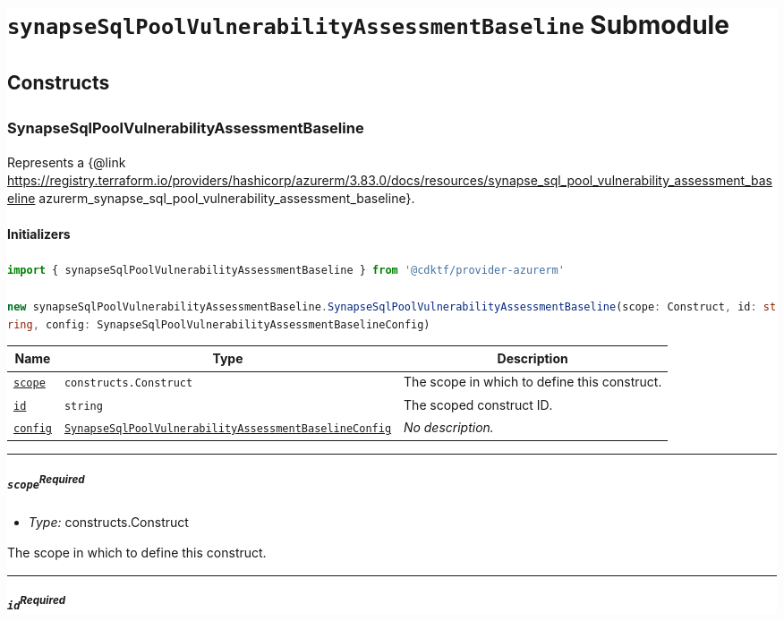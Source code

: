 # `synapseSqlPoolVulnerabilityAssessmentBaseline` Submodule <a name="`synapseSqlPoolVulnerabilityAssessmentBaseline` Submodule" id="@cdktf/provider-azurerm.synapseSqlPoolVulnerabilityAssessmentBaseline"></a>

## Constructs <a name="Constructs" id="Constructs"></a>

### SynapseSqlPoolVulnerabilityAssessmentBaseline <a name="SynapseSqlPoolVulnerabilityAssessmentBaseline" id="@cdktf/provider-azurerm.synapseSqlPoolVulnerabilityAssessmentBaseline.SynapseSqlPoolVulnerabilityAssessmentBaseline"></a>

Represents a {@link https://registry.terraform.io/providers/hashicorp/azurerm/3.83.0/docs/resources/synapse_sql_pool_vulnerability_assessment_baseline azurerm_synapse_sql_pool_vulnerability_assessment_baseline}.

#### Initializers <a name="Initializers" id="@cdktf/provider-azurerm.synapseSqlPoolVulnerabilityAssessmentBaseline.SynapseSqlPoolVulnerabilityAssessmentBaseline.Initializer"></a>

```typescript
import { synapseSqlPoolVulnerabilityAssessmentBaseline } from '@cdktf/provider-azurerm'

new synapseSqlPoolVulnerabilityAssessmentBaseline.SynapseSqlPoolVulnerabilityAssessmentBaseline(scope: Construct, id: string, config: SynapseSqlPoolVulnerabilityAssessmentBaselineConfig)
```

| **Name** | **Type** | **Description** |
| --- | --- | --- |
| <code><a href="#@cdktf/provider-azurerm.synapseSqlPoolVulnerabilityAssessmentBaseline.SynapseSqlPoolVulnerabilityAssessmentBaseline.Initializer.parameter.scope">scope</a></code> | <code>constructs.Construct</code> | The scope in which to define this construct. |
| <code><a href="#@cdktf/provider-azurerm.synapseSqlPoolVulnerabilityAssessmentBaseline.SynapseSqlPoolVulnerabilityAssessmentBaseline.Initializer.parameter.id">id</a></code> | <code>string</code> | The scoped construct ID. |
| <code><a href="#@cdktf/provider-azurerm.synapseSqlPoolVulnerabilityAssessmentBaseline.SynapseSqlPoolVulnerabilityAssessmentBaseline.Initializer.parameter.config">config</a></code> | <code><a href="#@cdktf/provider-azurerm.synapseSqlPoolVulnerabilityAssessmentBaseline.SynapseSqlPoolVulnerabilityAssessmentBaselineConfig">SynapseSqlPoolVulnerabilityAssessmentBaselineConfig</a></code> | *No description.* |

---

##### `scope`<sup>Required</sup> <a name="scope" id="@cdktf/provider-azurerm.synapseSqlPoolVulnerabilityAssessmentBaseline.SynapseSqlPoolVulnerabilityAssessmentBaseline.Initializer.parameter.scope"></a>

- *Type:* constructs.Construct

The scope in which to define this construct.

---

##### `id`<sup>Required</sup> <a name="id" id="@cdktf/provider-azurerm.synapseSqlPoolVulnerabilityAssessmentBaseline.SynapseSqlPoolVulnerabilityAssessmentBaseline.Initializer.parameter.id"></a>
